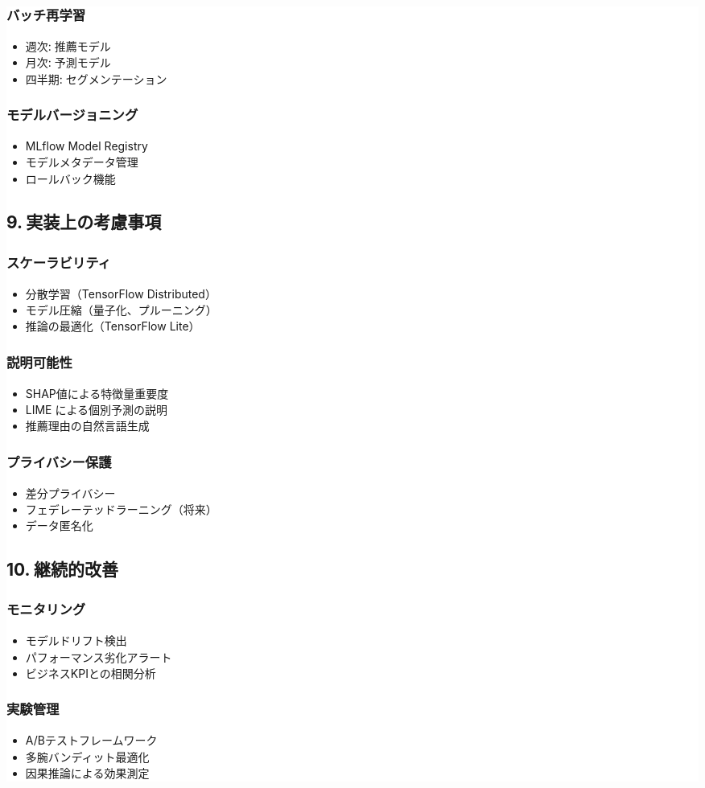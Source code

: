 ### バッチ再学習
- 週次: 推薦モデル
- 月次: 予測モデル
- 四半期: セグメンテーション

### モデルバージョニング
- MLflow Model Registry
- モデルメタデータ管理
- ロールバック機能

## 9. 実装上の考慮事項

### スケーラビリティ
- 分散学習（TensorFlow Distributed）
- モデル圧縮（量子化、プルーニング）
- 推論の最適化（TensorFlow Lite）

### 説明可能性
- SHAP値による特徴量重要度
- LIME による個別予測の説明
- 推薦理由の自然言語生成

### プライバシー保護
- 差分プライバシー
- フェデレーテッドラーニング（将来）
- データ匿名化

## 10. 継続的改善

### モニタリング
- モデルドリフト検出
- パフォーマンス劣化アラート
- ビジネスKPIとの相関分析

### 実験管理
- A/Bテストフレームワーク
- 多腕バンディット最適化
- 因果推論による効果測定